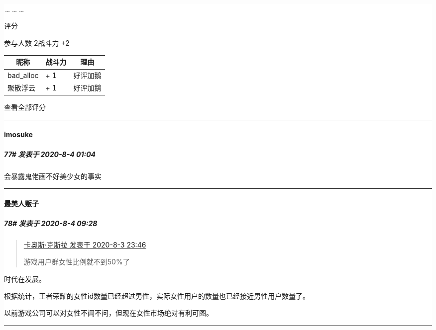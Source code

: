 


﹍﹍﹍

评分





 参与人数 2战斗力 +2

|昵称|战斗力|理由|
|----|---|---|
| bad_alloc| + 1|好评加鹅|
| 聚散浮云| + 1|好评加鹅|



查看全部评分






-----

####  imosuke  
##### 77#       发表于 2020-8-4 01:04




会暴露鬼佬画不好美少女的事实







-----

####  最美人贩子  
##### 78#       发表于 2020-8-4 09:28



<blockquote><a href="httphttps://bbs.saraba1st.com/2b/forum.php?mod=redirect&amp;goto=findpost&amp;pid=48309871&amp;ptid=1952895" target="_blank">卡奥斯·克斯拉 发表于 2020-8-3 23:46</a>

游戏用户群女性比例就不到50%了</blockquote>
时代在发展。

根据统计，王者荣耀的女性id数量已经超过男性，实际女性用户的数量也已经接近男性用户数量了。

以前游戏公司可以对女性不闻不问，但现在女性市场绝对有利可图。







-----
